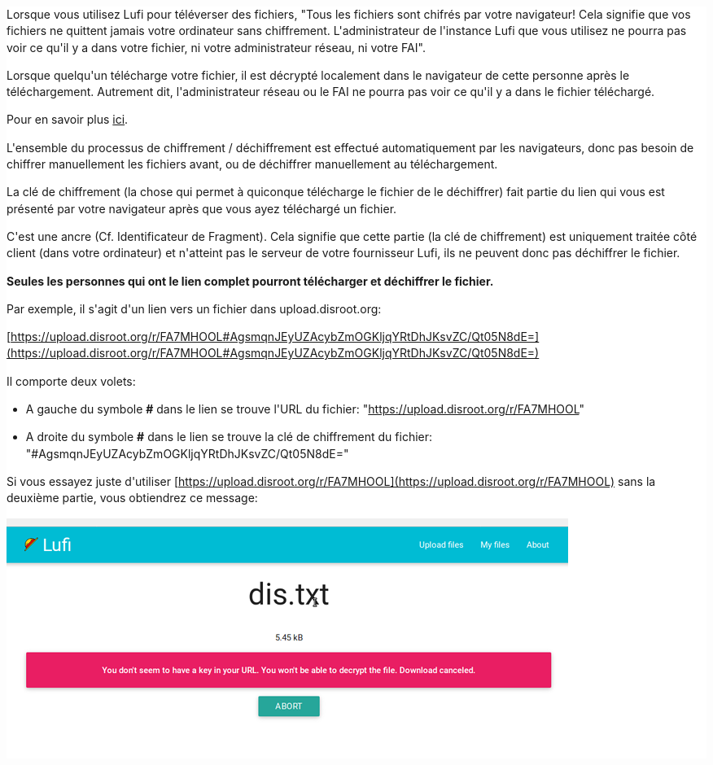 Lorsque vous utilisez Lufi pour téléverser des fichiers, "Tous les fichiers sont chifrés par votre navigateur! Cela signifie que vos fichiers ne quittent jamais votre ordinateur sans chiffrement. L'administrateur de l'instance Lufi que vous utilisez ne pourra pas voir ce qu'il y a dans votre fichier, ni votre administrateur réseau, ni votre FAI".

Lorsque quelqu'un télécharge votre fichier, il est décrypté localement dans le navigateur de cette personne après le téléchargement. Autrement dit, l'administrateur réseau ou le FAI ne pourra pas voir ce qu'il y a dans le fichier téléchargé.

Pour en savoir plus [ici](https://git.framasoft.org/luc/lufi).

L'ensemble du processus de chiffrement / déchiffrement est effectué automatiquement par les navigateurs, donc pas besoin de chiffrer manuellement les fichiers avant, ou de déchiffrer manuellement au téléchargement.

La clé de chiffrement (la chose qui permet à quiconque télécharge le fichier de le déchiffrer) fait partie du lien qui vous est présenté par votre navigateur après que vous ayez téléchargé un fichier.

C'est une ancre (Cf. Identificateur de Fragment). Cela signifie que cette partie (la clé de chiffrement) est uniquement traitée côté client (dans votre ordinateur) et n'atteint pas le serveur de votre fournisseur Lufi, ils ne peuvent donc pas déchiffrer le fichier.

**Seules les personnes qui ont le lien complet pourront télécharger et déchiffrer le fichier.**

Par exemple, il s'agit d'un lien vers un fichier dans upload.disroot.org:

[https://upload.disroot.org/r/FA7MHOOL#AgsmqnJEyUZAcybZmOGKljqYRtDhJKsvZC/Qt05N8dE=](https://upload.disroot.org/r/FA7MHOOL#AgsmqnJEyUZAcybZmOGKljqYRtDhJKsvZC/Qt05N8dE=)

Il comporte deux volets:

* A gauche du symbole **#** dans le lien se trouve l'URL du fichier:
"https://upload.disroot.org/r/FA7MHOOL"

* A droite du symbole **#** dans le lien se trouve la clé de chiffrement du fichier:
"#AgsmqnJEyUZAcybZmOGKljqYRtDhJKsvZC/Qt05N8dE="


Si vous essayez juste d'utiliser [https://upload.disroot.org/r/FA7MHOOL](https://upload.disroot.org/r/FA7MHOOL) sans la deuxième partie, vous obtiendrez ce message:

![](en/lufi01.png)
